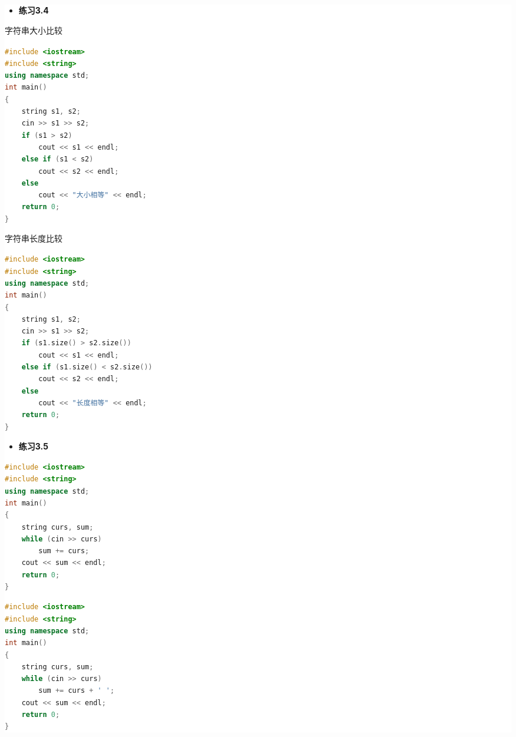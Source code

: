 * __练习3.4__

字符串大小比较
```C++
#include <iostream>
#include <string>
using namespace std;
int main()
{
    string s1, s2;
    cin >> s1 >> s2;
    if (s1 > s2)
        cout << s1 << endl;
    else if (s1 < s2)
        cout << s2 << endl;
    else
        cout << "大小相等" << endl;
    return 0;
}
```
字符串长度比较
```C++
#include <iostream>
#include <string>
using namespace std;
int main()
{
    string s1, s2;
    cin >> s1 >> s2;
    if (s1.size() > s2.size())
        cout << s1 << endl;
    else if (s1.size() < s2.size())
        cout << s2 << endl;
    else
        cout << "长度相等" << endl;
    return 0;
}
```

* __练习3.5__
```C++
#include <iostream>
#include <string>
using namespace std;
int main()
{
    string curs, sum;
    while (cin >> curs)
        sum += curs;
    cout << sum << endl;
    return 0;
}
```
```C++
#include <iostream>
#include <string>
using namespace std;
int main()
{
    string curs, sum;
    while (cin >> curs)
        sum += curs + ' ';
    cout << sum << endl;
    return 0;
}
```